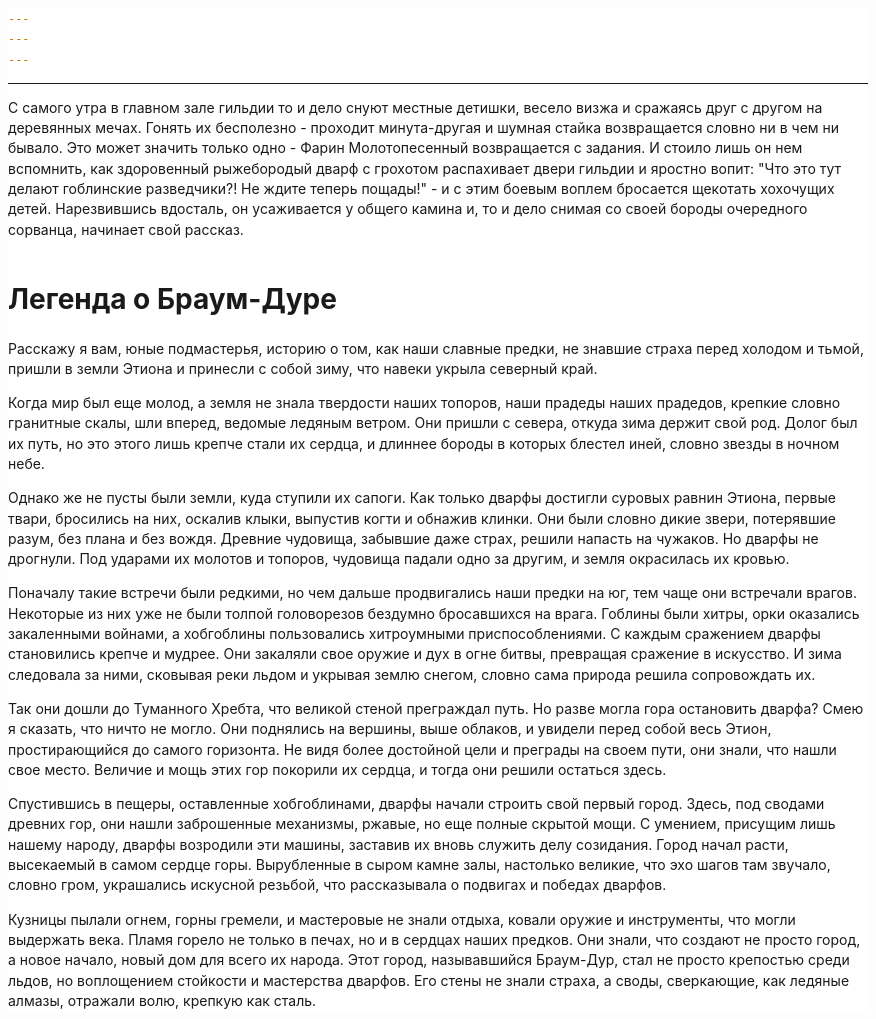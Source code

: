 ```yaml
---
---
---
```

---
С самого утра в главном зале гильдии то и дело снуют местные детишки, весело визжа и сражаясь друг с другом на деревянных мечах. Гонять их бесполезно - проходит минута-другая и шумная стайка возвращается словно ни в чем ни бывало. Это может значить только одно - Фарин Молотопесенный возвращается с задания. И стоило лишь он нем вспомнить, как здоровенный рыжебородый дварф с грохотом распахивает двери гильдии и яростно вопит: "Что это тут делают гоблинские разведчики?! Не ждите теперь пощады!" - и с этим боевым воплем бросается щекотать хохочущих детей. Нарезвившись вдосталь, он усаживается у общего камина и, то и дело снимая со своей бороды очередного сорванца, начинает свой рассказ.

# **Легенда о Браум-Дуре**

Расскажу я вам, юные подмастерья, историю о том, как наши славные предки, не знавшие страха перед холодом и тьмой, пришли в земли Этиона и принесли с собой зиму, что навеки укрыла северный край.

Когда мир был еще молод, а земля не знала твердости наших топоров, наши прадеды наших прадедов, крепкие словно гранитные скалы, шли вперед, ведомые ледяным ветром. Они пришли с севера, откуда зима держит свой род. Долог был их путь, но это этого лишь крепче стали их сердца, и длиннее бороды в которых блестел иней, словно звезды в ночном небе.

Однако же не пусты были земли, куда ступили их сапоги. Как только дварфы достигли суровых равнин Этиона, первые твари, бросились на них, оскалив клыки, выпустив когти и обнажив клинки. Они были словно дикие звери, потерявшие разум, без плана и без вождя. Древние чудовища, забывшие даже страх, решили напасть на чужаков. Но дварфы не дрогнули. Под ударами их молотов и топоров, чудовища падали одно за другим, и земля окрасилась их кровью.

Поначалу такие встречи были редкими, но чем дальше продвигались наши предки на юг, тем чаще они встречали врагов. Некоторые из них уже не были толпой головорезов бездумно бросавшихся на врага. Гоблины были хитры, орки оказались закаленными войнами, а хобгоблины пользовались хитроумными приспособлениями. С каждым сражением дварфы становились крепче и мудрее. Они закаляли свое оружие и дух в огне битвы, превращая сражение в искусство. И зима следовала за ними, сковывая реки льдом и укрывая землю снегом, словно сама природа решила сопровождать их.

Так они дошли до Туманного Хребта, что великой стеной преграждал путь. Но разве могла гора остановить дварфа? Смею я сказать, что ничто не могло. Они поднялись на вершины, выше облаков, и увидели перед собой весь Этион, простирающийся до самого горизонта. Не видя более достойной цели и преграды на своем пути, они знали, что нашли свое место. Величие и мощь этих гор покорили их сердца, и тогда они решили остаться здесь.

Спустившись в пещеры, оставленные хобгоблинами, дварфы начали строить свой первый город. Здесь, под сводами древних гор, они нашли заброшенные механизмы, ржавые, но еще полные скрытой мощи. С умением, присущим лишь нашему народу, дварфы возродили эти машины, заставив их вновь служить делу созидания. Город начал расти, высекаемый в самом сердце горы. Вырубленные в сыром камне залы, настолько великие, что эхо шагов там звучало, словно гром, украшались искусной резьбой, что рассказывала о подвигах и победах дварфов.

Кузницы пылали огнем, горны гремели, и мастеровые не знали отдыха, ковали оружие и инструменты, что могли выдержать века. Пламя горело не только в печах, но и в сердцах наших предков. Они знали, что создают не просто город, а новое начало, новый дом для всего их народа. Этот город, называвшийся Браум-Дур, стал не просто крепостью среди льдов, но воплощением стойкости и мастерства дварфов. Его стены не знали страха, а своды, сверкающие, как ледяные алмазы, отражали волю, крепкую как сталь.
